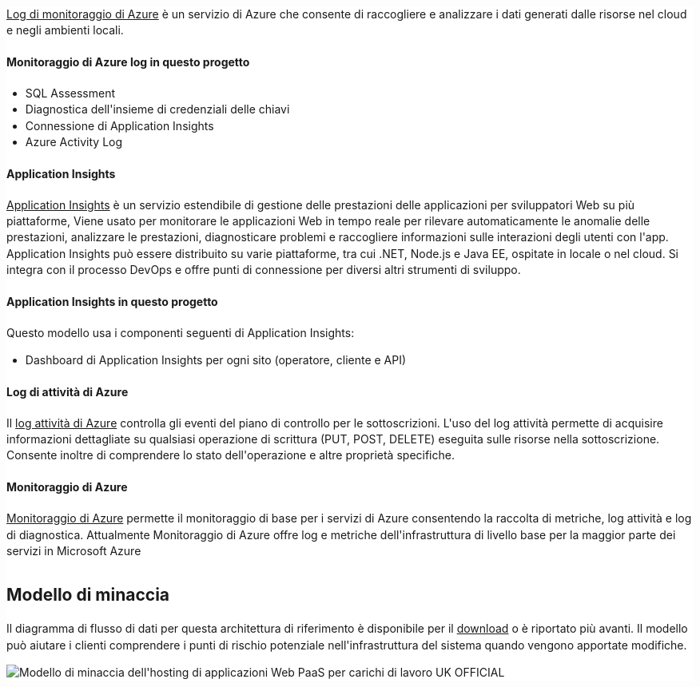 [Log di monitoraggio di Azure](https://azure.microsoft.com/services/log-analytics/) è un servizio di Azure che consente di raccogliere e analizzare i dati generati dalle risorse nel cloud e negli ambienti locali.

#### <a name="azure-monitor-logs-in-this-blueprint"></a>Monitoraggio di Azure log in questo progetto

- SQL Assessment
- Diagnostica dell'insieme di credenziali delle chiavi
- Connessione di Application Insights
- Azure Activity Log

#### <a name="application-insights"></a>Application Insights

[Application Insights](https://docs.microsoft.com/azure/application-insights/app-insights-overview) è un servizio estendibile di gestione delle prestazioni delle applicazioni per sviluppatori Web su più piattaforme, Viene usato per monitorare le applicazioni Web in tempo reale per rilevare automaticamente le anomalie delle prestazioni, analizzare le prestazioni, diagnosticare problemi e raccogliere informazioni sulle interazioni degli utenti con l'app. Application Insights può essere distribuito su varie piattaforme, tra cui .NET, Node.js e Java EE, ospitate in locale o nel cloud. Si integra con il processo DevOps e offre punti di connessione per diversi altri strumenti di sviluppo.

#### <a name="application-insights-in-this-blueprint"></a>Application Insights in questo progetto

Questo modello usa i componenti seguenti di Application Insights:

- Dashboard di Application Insights per ogni sito (operatore, cliente e API)

#### <a name="azure-activity-logs"></a>Log di attività di Azure

Il [log attività di Azure](https://docs.microsoft.com/azure/azure-monitor/platform/activity-logs-overview) controlla gli eventi del piano di controllo per le sottoscrizioni. L'uso del log attività permette di acquisire informazioni dettagliate su qualsiasi operazione di scrittura (PUT, POST, DELETE) eseguita sulle risorse nella sottoscrizione. Consente inoltre di comprendere lo stato dell'operazione e altre proprietà specifiche.

#### <a name="azure-monitor"></a>Monitoraggio di Azure

[Monitoraggio di Azure](https://docs.microsoft.com/azure/monitoring-and-diagnostics/monitoring-overview-azure-monitor) permette il monitoraggio di base per i servizi di Azure consentendo la raccolta di metriche, log attività e log di diagnostica. Attualmente Monitoraggio di Azure offre log e metriche dell'infrastruttura di livello base per la maggior parte dei servizi in Microsoft Azure

## <a name="threat-model"></a>Modello di minaccia

Il diagramma di flusso di dati per questa architettura di riferimento è disponibile per il [download](https://aka.ms/ukofficial-paaswa-tm) o è riportato più avanti. Il modello può aiutare i clienti comprendere i punti di rischio potenziale nell'infrastruttura del sistema quando vengono apportate modifiche.

![Modello di minaccia dell'hosting di applicazioni Web PaaS per carichi di lavoro UK OFFICIAL](images/ukofficial-paaswa-threat-model.png?raw=true "Modello di minaccia dell'hosting di applicazioni Web PaaS per carichi di lavoro UK OFFICIAL")
